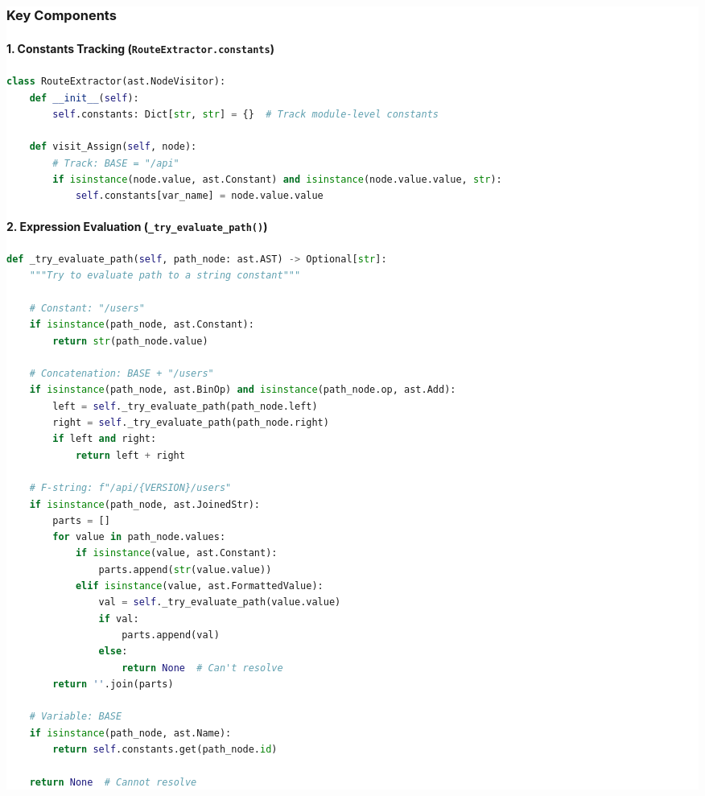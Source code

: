 ### Key Components

#### 1. Constants Tracking (`RouteExtractor.constants`)

```python
class RouteExtractor(ast.NodeVisitor):
    def __init__(self):
        self.constants: Dict[str, str] = {}  # Track module-level constants
    
    def visit_Assign(self, node):
        # Track: BASE = "/api"
        if isinstance(node.value, ast.Constant) and isinstance(node.value.value, str):
            self.constants[var_name] = node.value.value
```

#### 2. Expression Evaluation (`_try_evaluate_path()`)

```python
def _try_evaluate_path(self, path_node: ast.AST) -> Optional[str]:
    """Try to evaluate path to a string constant"""
    
    # Constant: "/users"
    if isinstance(path_node, ast.Constant):
        return str(path_node.value)
    
    # Concatenation: BASE + "/users"
    if isinstance(path_node, ast.BinOp) and isinstance(path_node.op, ast.Add):
        left = self._try_evaluate_path(path_node.left)
        right = self._try_evaluate_path(path_node.right)
        if left and right:
            return left + right
    
    # F-string: f"/api/{VERSION}/users"
    if isinstance(path_node, ast.JoinedStr):
        parts = []
        for value in path_node.values:
            if isinstance(value, ast.Constant):
                parts.append(str(value.value))
            elif isinstance(value, ast.FormattedValue):
                val = self._try_evaluate_path(value.value)
                if val:
                    parts.append(val)
                else:
                    return None  # Can't resolve
        return ''.join(parts)
    
    # Variable: BASE
    if isinstance(path_node, ast.Name):
        return self.constants.get(path_node.id)
    
    return None  # Cannot resolve
```
